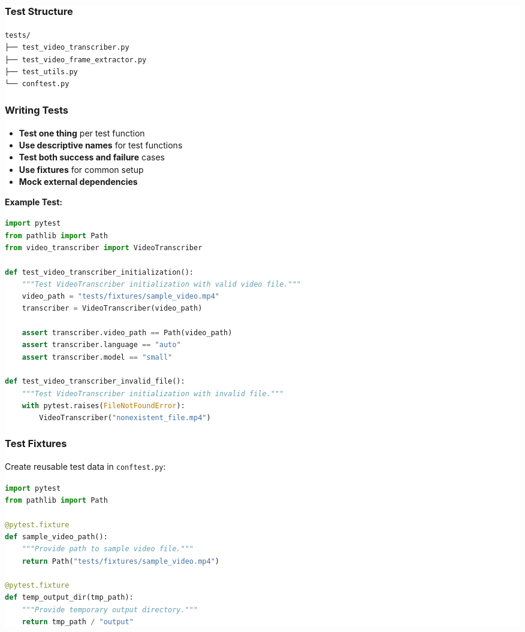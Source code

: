### Test Structure

```
tests/
├── test_video_transcriber.py
├── test_video_frame_extractor.py
├── test_utils.py
└── conftest.py
```

### Writing Tests

- **Test one thing** per test function
- **Use descriptive names** for test functions
- **Test both success and failure** cases
- **Use fixtures** for common setup
- **Mock external dependencies**

**Example Test:**
```python
import pytest
from pathlib import Path
from video_transcriber import VideoTranscriber

def test_video_transcriber_initialization():
    """Test VideoTranscriber initialization with valid video file."""
    video_path = "tests/fixtures/sample_video.mp4"
    transcriber = VideoTranscriber(video_path)

    assert transcriber.video_path == Path(video_path)
    assert transcriber.language == "auto"
    assert transcriber.model == "small"

def test_video_transcriber_invalid_file():
    """Test VideoTranscriber initialization with invalid file."""
    with pytest.raises(FileNotFoundError):
        VideoTranscriber("nonexistent_file.mp4")
```

### Test Fixtures

Create reusable test data in `conftest.py`:

```python
import pytest
from pathlib import Path

@pytest.fixture
def sample_video_path():
    """Provide path to sample video file."""
    return Path("tests/fixtures/sample_video.mp4")

@pytest.fixture
def temp_output_dir(tmp_path):
    """Provide temporary output directory."""
    return tmp_path / "output"
```
